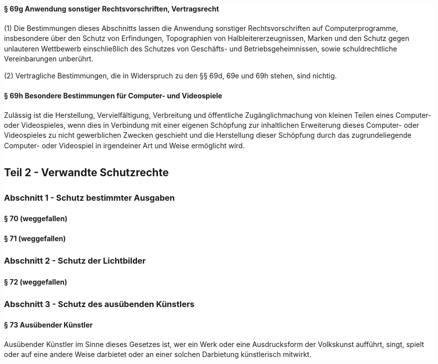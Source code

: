 
#### § 69g Anwendung sonstiger Rechtsvorschriften, Vertragsrecht

(1) Die Bestimmungen dieses Abschnitts lassen die Anwendung sonstiger
Rechtsvorschriften auf Computerprogramme, insbesondere über den Schutz
von Erfindungen, Topographien von Halbleitererzeugnissen, Marken und
den Schutz gegen unlauteren Wettbewerb einschließlich des Schutzes von
Geschäfts- und Betriebsgeheimnissen, sowie schuldrechtliche
Vereinbarungen unberührt.

(2) Vertragliche Bestimmungen, die in Widerspruch zu den §§ 69d, 69e und 69h
stehen, sind nichtig.


#### § 69h Besondere Bestimmungen für Computer- und Videospiele

Zulässig ist die Herstellung, Vervielfältigung, Verbreitung und öffentliche 
Zugänglichmachung von kleinen Teilen eines Computer- oder Videospieles, wenn dies in 
Verbindung mit einer eigenen Schöpfung zur inhaltlichen Erweiterung dieses Computer- oder 
Videospieles zu nicht gewerblichen Zwecken geschieht und die Herstellung dieser Schöpfung 
durch das zugrundeliegende Computer- oder Videospiel in irgendeiner Art und Weise 
ermöglicht wird.

## Teil 2 - Verwandte Schutzrechte



### Abschnitt 1 - Schutz bestimmter Ausgaben



#### § 70 (weggefallen)


#### § 71 (weggefallen)


### Abschnitt 2 - Schutz der Lichtbilder



#### § 72 (weggefallen)


### Abschnitt 3 - Schutz des ausübenden Künstlers



#### § 73 Ausübender Künstler

Ausübender Künstler im Sinne dieses Gesetzes ist, wer ein Werk oder
eine Ausdrucksform der Volkskunst aufführt, singt, spielt oder auf
eine andere Weise darbietet oder an einer solchen Darbietung
künstlerisch mitwirkt.

